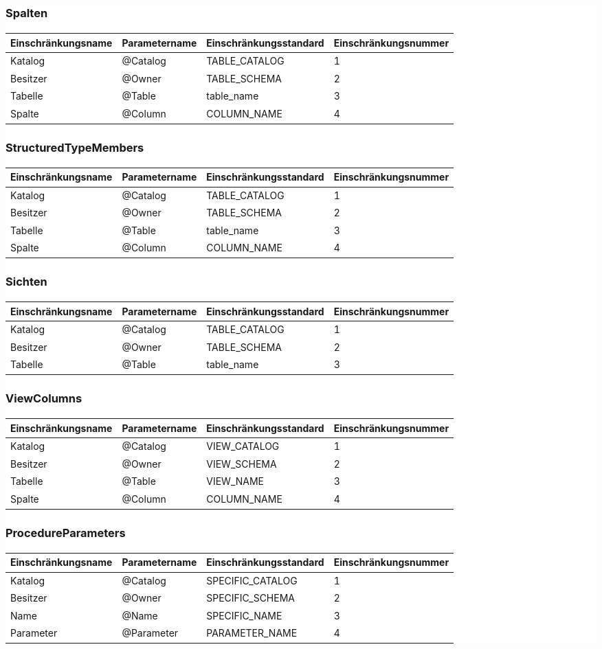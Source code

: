 ### <a name="columns"></a>Spalten  
  
|Einschränkungsname|Parametername|Einschränkungsstandard|Einschränkungsnummer|  
|----------------------|--------------------|-------------------------|------------------------|  
|Katalog|@Catalog|TABLE_CATALOG|1|  
|Besitzer|@Owner|TABLE_SCHEMA|2|  
|Tabelle|@Table|table_name|3|  
|Spalte|@Column|COLUMN_NAME|4|  
  
### <a name="structuredtypemembers"></a>StructuredTypeMembers  
  
|Einschränkungsname|Parametername|Einschränkungsstandard|Einschränkungsnummer|  
|----------------------|--------------------|-------------------------|------------------------|  
|Katalog|@Catalog|TABLE_CATALOG|1|  
|Besitzer|@Owner|TABLE_SCHEMA|2|  
|Tabelle|@Table|table_name|3|  
|Spalte|@Column|COLUMN_NAME|4|  
  
### <a name="views"></a>Sichten  
  
|Einschränkungsname|Parametername|Einschränkungsstandard|Einschränkungsnummer|  
|----------------------|--------------------|-------------------------|------------------------|  
|Katalog|@Catalog|TABLE_CATALOG|1|  
|Besitzer|@Owner|TABLE_SCHEMA|2|  
|Tabelle|@Table|table_name|3|  
  
### <a name="viewcolumns"></a>ViewColumns  
  
|Einschränkungsname|Parametername|Einschränkungsstandard|Einschränkungsnummer|  
|----------------------|--------------------|-------------------------|------------------------|  
|Katalog|@Catalog|VIEW_CATALOG|1|  
|Besitzer|@Owner|VIEW_SCHEMA|2|  
|Tabelle|@Table|VIEW_NAME|3|  
|Spalte|@Column|COLUMN_NAME|4|  
  
### <a name="procedureparameters"></a>ProcedureParameters  
  
|Einschränkungsname|Parametername|Einschränkungsstandard|Einschränkungsnummer|  
|----------------------|--------------------|-------------------------|------------------------|  
|Katalog|@Catalog|SPECIFIC_CATALOG|1|  
|Besitzer|@Owner|SPECIFIC_SCHEMA|2|  
|Name|@Name|SPECIFIC_NAME|3|  
|Parameter|@Parameter|PARAMETER_NAME|4|  
  